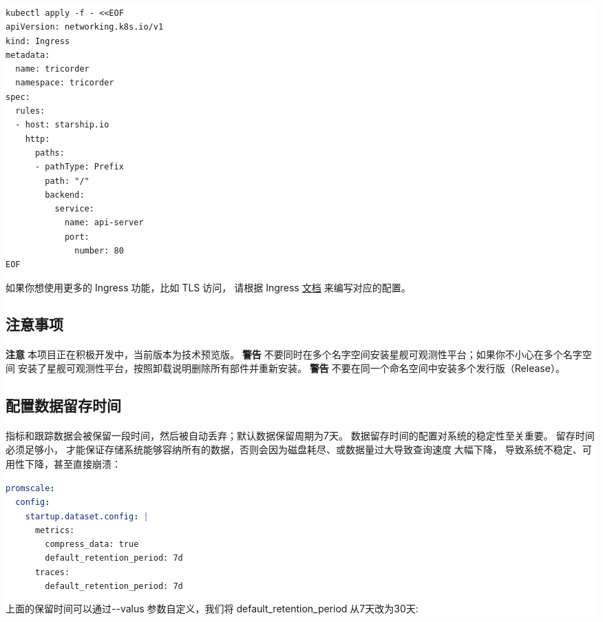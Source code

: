 ```shell
kubectl apply -f - <<EOF
apiVersion: networking.k8s.io/v1
kind: Ingress
metadata:
  name: tricorder
  namespace: tricorder
spec:
  rules:
  - host: starship.io
    http:
      paths:
      - pathType: Prefix
        path: "/"
        backend:
          service:
            name: api-server
            port:
              number: 80
EOF
```

如果你想使用更多的 Ingress 功能，比如 TLS 访问，
请根据 Ingress
[文档](https://kubernetes.io/zh-cn/docs/concepts/services-networking/ingress/) 来编写对应的配置。

## 注意事项

**注意** 本项目正在积极开发中，当前版本为技术预览版。
**警告** 不要同时在多个名字空间安装星舰可观测性平台；如果你不小心在多个名字空间
  安装了星舰可观测性平台，按照卸载说明删除所有部件并重新安装。
**警告** 不要在同一个命名空间中安装多个发行版（Release）。

## 配置数据留存时间

指标和跟踪数据会被保留一段时间，然后被自动丢弃；默认数据保留周期为7天。
数据留存时间的配置对系统的稳定性至关重要。 留存时间必须足够小，
才能保证存储系统能够容纳所有的数据，否则会因为磁盘耗尽、或数据量过大导致查询速度
大幅下降， 导致系统不稳定、可用性下降，甚至直接崩溃：

```yaml
promscale:
  config:
    startup.dataset.config: |
      metrics:
        compress_data: true
        default_retention_period: 7d
      traces:
        default_retention_period: 7d
```

上面的保留时间可以通过--valus 参数自定义，我们将 default_retention_period
从7天改为30天:
